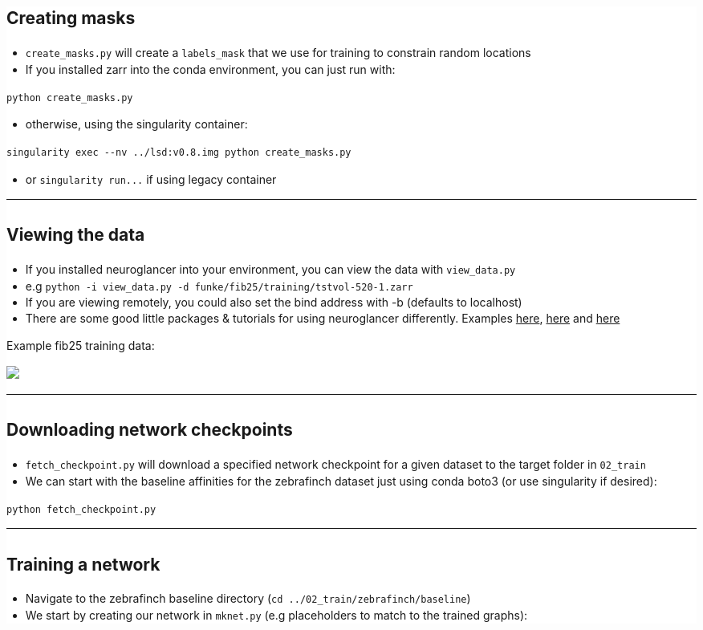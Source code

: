 
## Creating masks

* `create_masks.py` will create a `labels_mask` that we use for training to constrain random locations
* If you installed zarr into the conda environment, you can just run with:

```
python create_masks.py
```

* otherwise, using the singularity container:

```
singularity exec --nv ../lsd:v0.8.img python create_masks.py
```

* or `singularity run...` if using legacy container

--- 

## Viewing the data

* If you installed neuroglancer into your environment, you can view the data with `view_data.py`
* e.g `python -i view_data.py -d funke/fib25/training/tstvol-520-1.zarr`
* If you are viewing remotely, you could also set the bind address with -b (defaults to localhost)
* There are some good little packages & tutorials for using neuroglancer differently. Examples 
[here](https://github.com/funkelab/funlib.show.neuroglancer), [here](https://connectomics.readthedocs.io/en/latest/external/neuroglancer.html)
and [here](https://github.com/google/neuroglancer/tree/master/python/examples)

Example fib25 training data:

![](https://github.com/funkelab/lsd_nm_experiments/blob/master/static/fib25_training_data.png)

---

## Downloading network checkpoints

* `fetch_checkpoint.py` will download a specified network checkpoint for a given dataset to the target folder in `02_train`
* We can start with the baseline affinities for the zebrafinch dataset just using conda boto3 (or use singularity if desired):

```
python fetch_checkpoint.py
```

--- 

## Training a network

* Navigate to the zebrafinch baseline directory (`cd ../02_train/zebrafinch/baseline`)
* We start by creating our network in `mknet.py` (e.g placeholders to match to the trained graphs):
